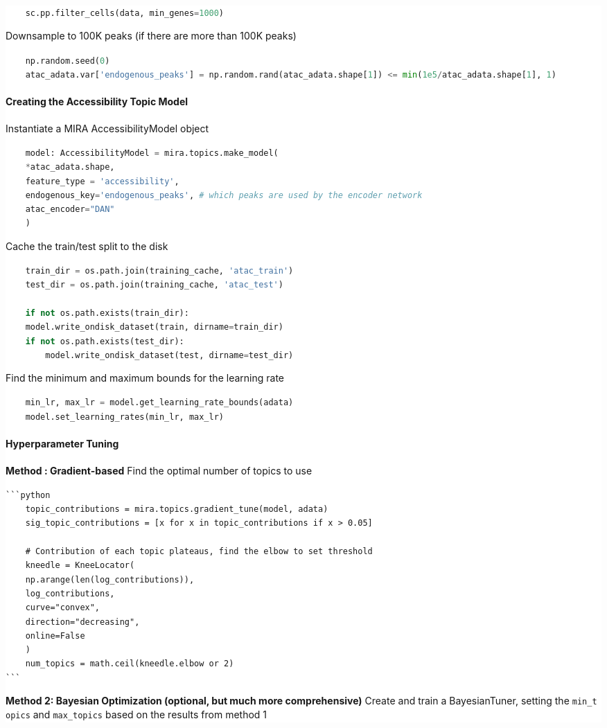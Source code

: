 ```python
    sc.pp.filter_cells(data, min_genes=1000)
```
Downsample to 100K peaks (if there are more than 100K peaks)

```python
    np.random.seed(0)
    atac_adata.var['endogenous_peaks'] = np.random.rand(atac_adata.shape[1]) <= min(1e5/atac_adata.shape[1], 1)
```
#### Creating the Accessibility Topic Model
Instantiate a MIRA AccessibilityModel object

```python
    model: AccessibilityModel = mira.topics.make_model(
    *atac_adata.shape,
    feature_type = 'accessibility',
    endogenous_key='endogenous_peaks', # which peaks are used by the encoder network
    atac_encoder="DAN"
    )
```
Cache the train/test split to the disk

```python
    train_dir = os.path.join(training_cache, 'atac_train')
    test_dir = os.path.join(training_cache, 'atac_test')
    
    if not os.path.exists(train_dir):
    model.write_ondisk_dataset(train, dirname=train_dir)
    if not os.path.exists(test_dir):
        model.write_ondisk_dataset(test, dirname=test_dir)
```
Find the minimum and maximum bounds for the learning rate

```python
    min_lr, max_lr = model.get_learning_rate_bounds(adata)
    model.set_learning_rates(min_lr, max_lr)
```
#### Hyperparameter Tuning
**Method : Gradient-based**
Find the optimal number of topics to use

    ```python
        topic_contributions = mira.topics.gradient_tune(model, adata)
        sig_topic_contributions = [x for x in topic_contributions if x > 0.05]
        
        # Contribution of each topic plateaus, find the elbow to set threshold
        kneedle = KneeLocator(
        np.arange(len(log_contributions)), 
        log_contributions,
        curve="convex",
        direction="decreasing",
        online=False
        )
        num_topics = math.ceil(kneedle.elbow or 2)
    ```
**Method 2: Bayesian Optimization (optional, but much more comprehensive)**
Create and train a BayesianTuner, setting the `min_topics` and `max_topics` based on the results from method 1
